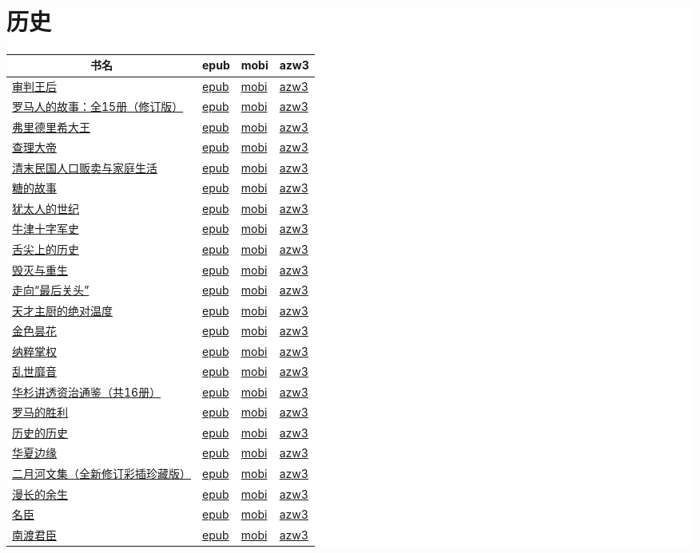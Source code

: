 # 历史

| 书名 | epub | mobi | azw3 |
| --- | --- | --- | --- |
| [审判王后](http://ct.dalanmei.com/f/31084289-771246360-0e0874) | [epub](http://ct.dalanmei.com/f/31084289-771246360-0e0874) | [mobi](http://ct.dalanmei.com/f/31084289-771230866-68c044) | [azw3](http://ct.dalanmei.com/f/31084289-771236114-7ecc5e) |
| [罗马人的故事：全15册（修订版）](http://ct.dalanmei.com/f/31084289-771246371-88942c) | [epub](http://ct.dalanmei.com/f/31084289-771246371-88942c) | [mobi](http://ct.dalanmei.com/f/31084289-771230999-0a714e) | [azw3](http://ct.dalanmei.com/f/31084289-771236193-ab377b) |
| [弗里德里希大王](http://ct.dalanmei.com/f/31084289-771246382-1e84cf) | [epub](http://ct.dalanmei.com/f/31084289-771246382-1e84cf) | [mobi](http://ct.dalanmei.com/f/31084289-771231024-3b7420) | [azw3](http://ct.dalanmei.com/f/31084289-771236203-eb28da) |
| [查理大帝](http://ct.dalanmei.com/f/31084289-771246386-e6f429) | [epub](http://ct.dalanmei.com/f/31084289-771246386-e6f429) | [mobi](http://ct.dalanmei.com/f/31084289-771231074-8e32cc) | [azw3](http://ct.dalanmei.com/f/31084289-771236206-d6f54d) |
| [清末民国人口贩卖与家庭生活](http://ct.dalanmei.com/f/31084289-771246392-93f3de) | [epub](http://ct.dalanmei.com/f/31084289-771246392-93f3de) | [mobi](http://ct.dalanmei.com/f/31084289-771231100-b94884) | [azw3](http://ct.dalanmei.com/f/31084289-771236211-ad738d) |
| [糖的故事](http://ct.dalanmei.com/f/31084289-771246403-160d2b) | [epub](http://ct.dalanmei.com/f/31084289-771246403-160d2b) | [mobi](http://ct.dalanmei.com/f/31084289-771231126-eb8c5b) | [azw3](http://ct.dalanmei.com/f/31084289-771236231-8488e7) |
| [犹太人的世纪](http://ct.dalanmei.com/f/31084289-771246421-dbfbfc) | [epub](http://ct.dalanmei.com/f/31084289-771246421-dbfbfc) | [mobi](http://ct.dalanmei.com/f/31084289-771231149-e69bad) | [azw3](http://ct.dalanmei.com/f/31084289-771236253-514411) |
| [牛津十字军史](http://ct.dalanmei.com/f/31084289-771246439-9abe17) | [epub](http://ct.dalanmei.com/f/31084289-771246439-9abe17) | [mobi](http://ct.dalanmei.com/f/31084289-771231178-e697a6) | [azw3](http://ct.dalanmei.com/f/31084289-771236265-df80c9) |
| [舌尖上的历史](http://ct.dalanmei.com/f/31084289-771246675-37947a) | [epub](http://ct.dalanmei.com/f/31084289-771246675-37947a) | [mobi](http://ct.dalanmei.com/f/31084289-771231274-8b57c0) | [azw3](http://ct.dalanmei.com/f/31084289-771236323-3c6848) |
| [毁灭与重生](http://ct.dalanmei.com/f/31084289-771246706-3e9637) | [epub](http://ct.dalanmei.com/f/31084289-771246706-3e9637) | [mobi](http://ct.dalanmei.com/f/31084289-771231324-7085db) | [azw3](http://ct.dalanmei.com/f/31084289-771236367-e867e4) |
| [走向“最后关头”](http://ct.dalanmei.com/f/31084289-771246708-99e3a5) | [epub](http://ct.dalanmei.com/f/31084289-771246708-99e3a5) | [mobi](http://ct.dalanmei.com/f/31084289-771231326-4d0637) | [azw3](http://ct.dalanmei.com/f/31084289-771236370-760977) |
| [天才主厨的绝对温度](http://ct.dalanmei.com/f/31084289-771246755-ba51d3) | [epub](http://ct.dalanmei.com/f/31084289-771246755-ba51d3) | [mobi](http://ct.dalanmei.com/f/31084289-771231475-870e57) | [azw3](http://ct.dalanmei.com/f/31084289-771236451-22d7d0) |
| [金色昙花](http://ct.dalanmei.com/f/31084289-771246781-0e76d1) | [epub](http://ct.dalanmei.com/f/31084289-771246781-0e76d1) | [mobi](http://ct.dalanmei.com/f/31084289-771231506-ae60ef) | [azw3](http://ct.dalanmei.com/f/31084289-771236473-35b6eb) |
| [纳粹掌权](http://ct.dalanmei.com/f/31084289-771246800-1a3ccd) | [epub](http://ct.dalanmei.com/f/31084289-771246800-1a3ccd) | [mobi](http://ct.dalanmei.com/f/31084289-771231535-9f97b9) | [azw3](http://ct.dalanmei.com/f/31084289-771236496-db4cdf) |
| [乱世靡音](http://ct.dalanmei.com/f/31084289-771246803-818f21) | [epub](http://ct.dalanmei.com/f/31084289-771246803-818f21) | [mobi](http://ct.dalanmei.com/f/31084289-771231540-b07edc) | [azw3](http://ct.dalanmei.com/f/31084289-771236498-e9a94e) |
| [华杉讲透资治通鉴（共16册）](http://ct.dalanmei.com/f/31084289-771246824-afc967) | [epub](http://ct.dalanmei.com/f/31084289-771246824-afc967) | [mobi](http://ct.dalanmei.com/f/31084289-771231582-02f0b4) | [azw3](http://ct.dalanmei.com/f/31084289-771236517-7dde5f) |
| [罗马的胜利](http://ct.dalanmei.com/f/31084289-771246833-e65963) | [epub](http://ct.dalanmei.com/f/31084289-771246833-e65963) | [mobi](http://ct.dalanmei.com/f/31084289-771231594-ad5d7b) | [azw3](http://ct.dalanmei.com/f/31084289-771236527-7d9a48) |
| [历史的历史](http://ct.dalanmei.com/f/31084289-771246865-4fe0f4) | [epub](http://ct.dalanmei.com/f/31084289-771246865-4fe0f4) | [mobi](http://ct.dalanmei.com/f/31084289-771231645-3f7926) | [azw3](http://ct.dalanmei.com/f/31084289-771236561-235b1e) |
| [华夏边缘](http://ct.dalanmei.com/f/31084289-771246874-05bbbe) | [epub](http://ct.dalanmei.com/f/31084289-771246874-05bbbe) | [mobi](http://ct.dalanmei.com/f/31084289-771231659-76dd6a) | [azw3](http://ct.dalanmei.com/f/31084289-771236572-e150db) |
| [二月河文集（全新修订彩插珍藏版）](http://ct.dalanmei.com/f/31084289-771246887-084aa4) | [epub](http://ct.dalanmei.com/f/31084289-771246887-084aa4) | [mobi](http://ct.dalanmei.com/f/31084289-771231679-dedb4e) | [azw3](http://ct.dalanmei.com/f/31084289-771236583-13f69d) |
| [漫长的余生](http://ct.dalanmei.com/f/31084289-771246889-65b667) | [epub](http://ct.dalanmei.com/f/31084289-771246889-65b667) | [mobi](http://ct.dalanmei.com/f/31084289-771231685-9ff57c) | [azw3](http://ct.dalanmei.com/f/31084289-771236586-63b978) |
| [名臣](http://ct.dalanmei.com/f/31084289-771246903-712d26) | [epub](http://ct.dalanmei.com/f/31084289-771246903-712d26) | [mobi](http://ct.dalanmei.com/f/31084289-771231707-18e56b) | [azw3](http://ct.dalanmei.com/f/31084289-771236603-5fd33a) |
| [南渡君臣](http://ct.dalanmei.com/f/31084289-771246933-97cb54) | [epub](http://ct.dalanmei.com/f/31084289-771246933-97cb54) | [mobi](http://ct.dalanmei.com/f/31084289-771231760-111c4d) | [azw3](http://ct.dalanmei.com/f/31084289-771236631-03bef7) |